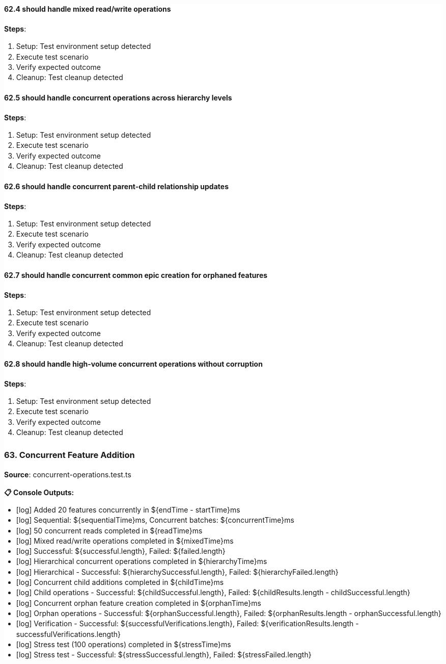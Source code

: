 #### 62.4 should handle mixed read/write operations

**Steps**:
1. Setup: Test environment setup detected
2. Execute test scenario
4. Verify expected outcome
5. Cleanup: Test cleanup detected

#### 62.5 should handle concurrent operations across hierarchy levels

**Steps**:
1. Setup: Test environment setup detected
2. Execute test scenario
4. Verify expected outcome
5. Cleanup: Test cleanup detected

#### 62.6 should handle concurrent parent-child relationship updates

**Steps**:
1. Setup: Test environment setup detected
2. Execute test scenario
4. Verify expected outcome
5. Cleanup: Test cleanup detected

#### 62.7 should handle concurrent common epic creation for orphaned features

**Steps**:
1. Setup: Test environment setup detected
2. Execute test scenario
4. Verify expected outcome
5. Cleanup: Test cleanup detected

#### 62.8 should handle high-volume concurrent operations without corruption

**Steps**:
1. Setup: Test environment setup detected
2. Execute test scenario
4. Verify expected outcome
5. Cleanup: Test cleanup detected

### 63. Concurrent Feature Addition

**Source**: concurrent-operations.test.ts

**📋 Console Outputs:**
- [log] Added 20 features concurrently in ${endTime - startTime}ms
- [log] Sequential: ${sequentialTime}ms, Concurrent batches: ${concurrentTime}ms
- [log] 50 concurrent reads completed in ${readTime}ms
- [log] Mixed read/write operations completed in ${mixedTime}ms
- [log] Successful: ${successful.length}, Failed: ${failed.length}
- [log] Hierarchical concurrent operations completed in ${hierarchyTime}ms
- [log] Hierarchical - Successful: ${hierarchySuccessful.length}, Failed: ${hierarchyFailed.length}
- [log] Concurrent child additions completed in ${childTime}ms
- [log] Child operations - Successful: ${childSuccessful.length}, Failed: ${childResults.length - childSuccessful.length}
- [log] Concurrent orphan feature creation completed in ${orphanTime}ms
- [log] Orphan operations - Successful: ${orphanSuccessful.length}, Failed: ${orphanResults.length - orphanSuccessful.length}
- [log] Verification - Successful: ${successfulVerifications.length}, Failed: ${verificationResults.length - successfulVerifications.length}
- [log] Stress test (100 operations) completed in ${stressTime}ms
- [log] Stress test - Successful: ${stressSuccessful.length}, Failed: ${stressFailed.length}
